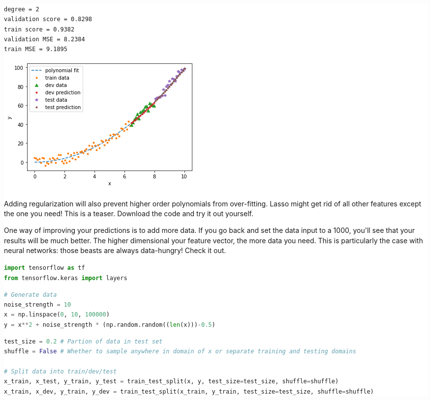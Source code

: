     
    degree = 2
    validation score = 0.8298
    train score = 0.9382
    validation MSE = 8.2384
    train MSE = 9.1895



    
![png](ML_tutorial_files/ML_tutorial_32_1.png)
    


Adding regularization will also prevent higher order polynomials from over-fitting. Lasso might get rid of all other features except the one you need! This is a teaser. Download the code and try it out yourself.

One way of improving your predictions is to add more data. If you go back and set the data input to a 1000, you'll see that your results will be much better. The higher dimensional your feature vector, the more data you need. This is particularly the case with neural networks: those beasts are always data-hungry! Check it out.


```python
import tensorflow as tf
from tensorflow.keras import layers
```


```python
# Generate data
noise_strength = 10 
x = np.linspace(0, 10, 100000)
y = x**2 + noise_strength * (np.random.random((len(x)))-0.5)
```


```python
test_size = 0.2 # Partion of data in test set
shuffle = False # Whether to sample anywhere in domain of x or separate training and testing domains

# Split data into train/dev/test
x_train, x_test, y_train, y_test = train_test_split(x, y, test_size=test_size, shuffle=shuffle)
x_train, x_dev, y_train, y_dev = train_test_split(x_train, y_train, test_size=test_size, shuffle=shuffle)

```

